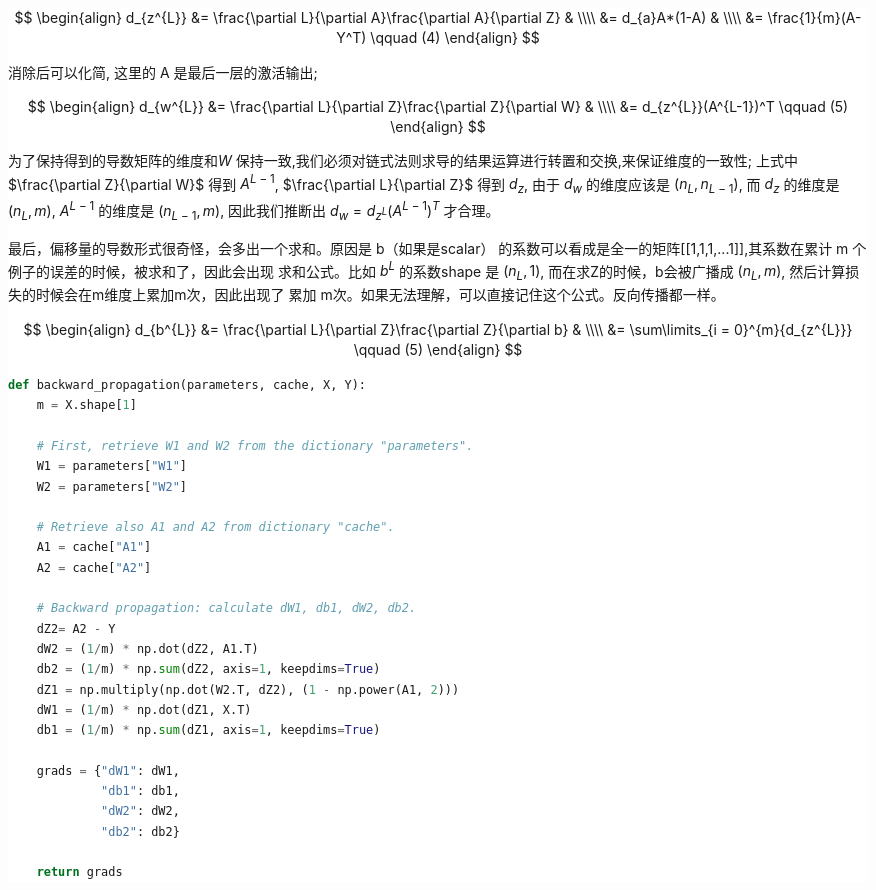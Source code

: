 $$
\begin{align}
d_{z^{L}} &= \frac{\partial L}{\partial A}\frac{\partial A}{\partial Z} & \\\\
&= d_{a}A*(1-A) & \\\\
&= \frac{1}{m}(A-Y^T) \qquad (4)
\end{align}
$$

消除后可以化简, 这里的 A 是最后一层的激活输出;

$$
\begin{align}
d_{w^{L}} &= \frac{\partial L}{\partial Z}\frac{\partial Z}{\partial W} & \\\\
&= d_{z^{L}}(A^{L-1})^T \qquad (5)
\end{align}
$$

为了保持得到的导数矩阵的维度和$W$ 保持一致,我们必须对链式法则求导的结果运算进行转置和交换,来保证维度的一致性; 上式中 $\frac{\partial Z}{\partial W}$ 得到 $A^{L-1}$, $\frac{\partial L}{\partial Z}$ 得到 $d_z$, 由于 $d_w$ 的维度应该是 $(n_{L}, n_{L-1})$, 而 $d_z$ 的维度是 $(n_{L}, m)$, $A^{L-1}$ 的维度是 $(n_{L-1}, m)$, 因此我们推断出 $d_w = d_{z^{L}}(A^{L-1})^T$ 才合理。

最后，偏移量的导数形式很奇怪，会多出一个求和。原因是 b（如果是scalar） 的系数可以看成是全一的矩阵[[1,1,1,...1]],其系数在累计 m 个例子的误差的时候，被求和了，因此会出现 求和公式。比如 $b^{L}$ 的系数shape 是 $(n_{L}, 1)$, 而在求Z的时候，b会被广播成 $(n_L, m)$, 然后计算损失的时候会在m维度上累加m次，因此出现了 累加 m次。如果无法理解，可以直接记住这个公式。反向传播都一样。

$$
\begin{align}
d_{b^{L}} &= \frac{\partial L}{\partial Z}\frac{\partial Z}{\partial b} & \\\\
&= \sum\limits_{i = 0}^{m}{d_{z^{L}}} \qquad (5)
\end{align}
$$


```python
def backward_propagation(parameters, cache, X, Y):
    m = X.shape[1]
    
    # First, retrieve W1 and W2 from the dictionary "parameters".
    W1 = parameters["W1"]
    W2 = parameters["W2"]
        
    # Retrieve also A1 and A2 from dictionary "cache".
    A1 = cache["A1"]
    A2 = cache["A2"]
    
    # Backward propagation: calculate dW1, db1, dW2, db2. 
    dZ2= A2 - Y
    dW2 = (1/m) * np.dot(dZ2, A1.T)
    db2 = (1/m) * np.sum(dZ2, axis=1, keepdims=True)
    dZ1 = np.multiply(np.dot(W2.T, dZ2), (1 - np.power(A1, 2)))
    dW1 = (1/m) * np.dot(dZ1, X.T)
    db1 = (1/m) * np.sum(dZ1, axis=1, keepdims=True)
    
    grads = {"dW1": dW1,
             "db1": db1,
             "dW2": dW2,
             "db2": db2}
    
    return grads
```
